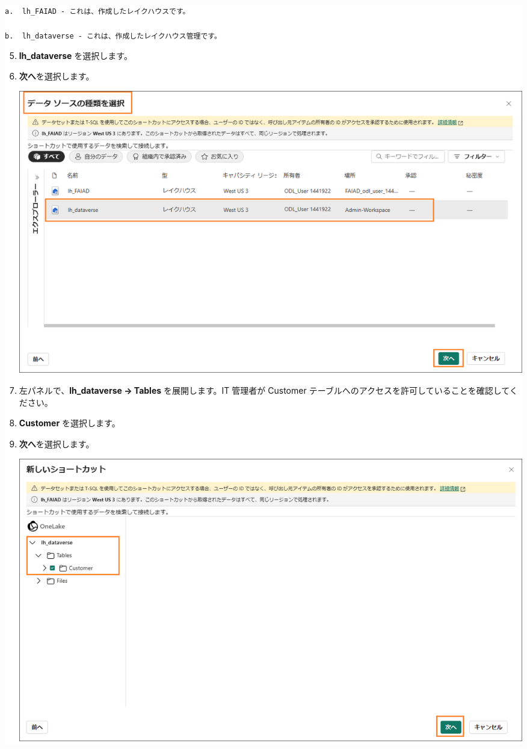     a.  lh_FAIAD - これは、作成したレイクハウスです。

    b.  lh_dataverse - これは、作成したレイクハウス管理です。

5.  **lh_dataverse** を選択します。

6.  **次へ**を選択します。

    ![](../media/lab-04/image37.png)

7.  左パネルで、**lh_dataverse -\> Tables** を展開します。IT 管理者が
    Customer テーブルへのアクセスを許可していることを確認してください。

8.  **Customer** を選択します。

9.  **次へ**を選択します。

     ![](../media/lab-04/image38.png)